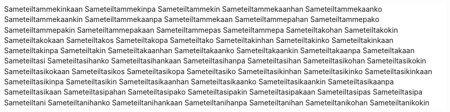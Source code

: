 Sameteiltammekinkaan
Sameteiltammekinpa
Sameteiltammekin
Sameteiltammekaanhan
Sameteiltammekaanko
Sameteiltammekaankin
Sameteiltammekaanpa
Sameteiltammekaan
Sameteiltammepahan
Sameteiltammepako
Sameteiltammepakin
Sameteiltammepakaan
Sameteiltammepas
Sameteiltammepa
Sameteiltakohan
Sameteiltakokin
Sameteiltakokaan
Sameteiltakos
Sameteiltakopa
Sameteiltako
Sameteiltakinhan
Sameteiltakinko
Sameteiltakinkaan
Sameteiltakinpa
Sameteiltakin
Sameteiltakaanhan
Sameteiltakaanko
Sameteiltakaankin
Sameteiltakaanpa
Sameteiltakaan
Sameteiltasi
Sameteiltasihanko
Sameteiltasihankaan
Sameteiltasihanpa
Sameteiltasihan
Sameteiltasikohan
Sameteiltasikokin
Sameteiltasikokaan
Sameteiltasikos
Sameteiltasikopa
Sameteiltasiko
Sameteiltasikinhan
Sameteiltasikinko
Sameteiltasikinkaan
Sameteiltasikinpa
Sameteiltasikin
Sameteiltasikaanhan
Sameteiltasikaanko
Sameteiltasikaankin
Sameteiltasikaanpa
Sameteiltasikaan
Sameteiltasipahan
Sameteiltasipako
Sameteiltasipakin
Sameteiltasipakaan
Sameteiltasipas
Sameteiltasipa
Sameteiltani
Sameteiltanihanko
Sameteiltanihankaan
Sameteiltanihanpa
Sameteiltanihan
Sameteiltanikohan
Sameteiltanikokin